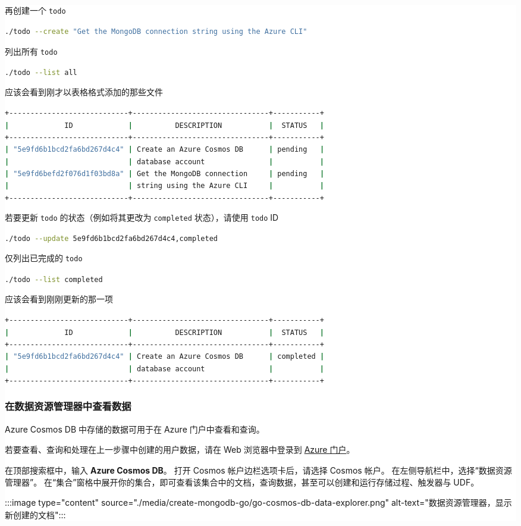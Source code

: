 再创建一个 `todo`

```bash
./todo --create "Get the MongoDB connection string using the Azure CLI"
```

列出所有 `todo`

```bash
./todo --list all
```

应该会看到刚才以表格格式添加的那些文件

```bash
+----------------------------+--------------------------------+-----------+
|             ID             |          DESCRIPTION           |  STATUS   |
+----------------------------+--------------------------------+-----------+
| "5e9fd6b1bcd2fa6bd267d4c4" | Create an Azure Cosmos DB      | pending   |
|                            | database account               |           |
| "5e9fd6befd2f076d1f03bd8a" | Get the MongoDB connection     | pending   |
|                            | string using the Azure CLI     |           |
+----------------------------+--------------------------------+-----------+
```

若要更新 `todo` 的状态（例如将其更改为 `completed` 状态），请使用 `todo` ID

```bash
./todo --update 5e9fd6b1bcd2fa6bd267d4c4,completed
```

仅列出已完成的 `todo`

```bash
./todo --list completed
```

应该会看到刚刚更新的那一项

```bash
+----------------------------+--------------------------------+-----------+
|             ID             |          DESCRIPTION           |  STATUS   |
+----------------------------+--------------------------------+-----------+
| "5e9fd6b1bcd2fa6bd267d4c4" | Create an Azure Cosmos DB      | completed |
|                            | database account               |           |
+----------------------------+--------------------------------+-----------+
```

### <a name="view-data-in-data-explorer"></a>在数据资源管理器中查看数据

Azure Cosmos DB 中存储的数据可用于在 Azure 门户中查看和查询。

若要查看、查询和处理在上一步骤中创建的用户数据，请在 Web 浏览器中登录到 [Azure 门户](https://portal.azure.com)。

在顶部搜索框中，输入 **Azure Cosmos DB**。 打开 Cosmos 帐户边栏选项卡后，请选择 Cosmos 帐户。 在左侧导航栏中，选择“数据资源管理器”。 在“集合”窗格中展开你的集合，即可查看该集合中的文档，查询数据，甚至可以创建和运行存储过程、触发器与 UDF。 

:::image type="content" source="./media/create-mongodb-go/go-cosmos-db-data-explorer.png" alt-text="数据资源管理器，显示新创建的文档":::
